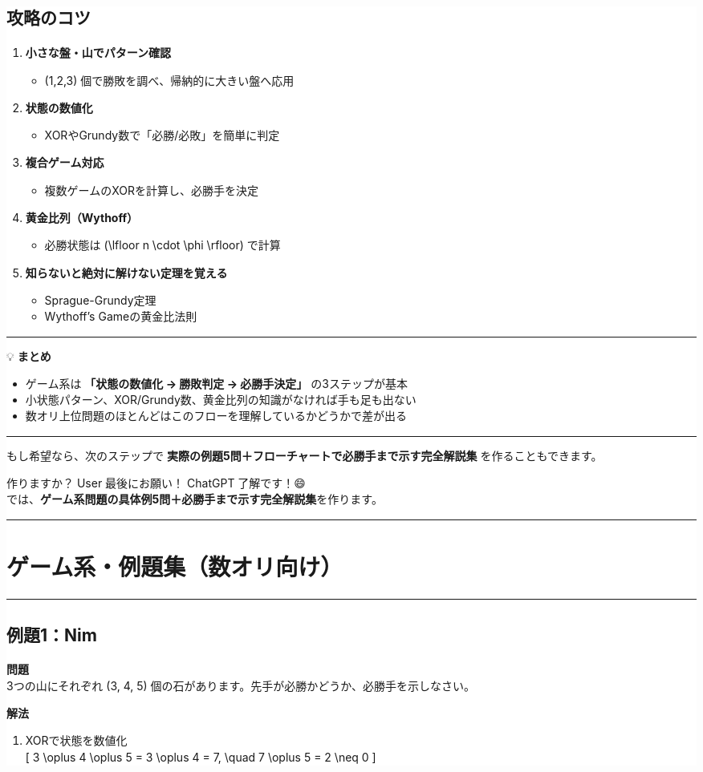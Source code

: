 ## 攻略のコツ

1. **小さな盤・山でパターン確認**
   - \(1,2,3\) 個で勝敗を調べ、帰納的に大きい盤へ応用

2. **状態の数値化**
   - XORやGrundy数で「必勝/必敗」を簡単に判定

3. **複合ゲーム対応**
   - 複数ゲームのXORを計算し、必勝手を決定

4. **黄金比列（Wythoff）**
   - 必勝状態は \(\lfloor n \cdot \phi \rfloor\) で計算

5. **知らないと絶対に解けない定理を覚える**
   - Sprague-Grundy定理
   - Wythoff’s Gameの黄金比法則

---

💡 **まとめ**

- ゲーム系は **「状態の数値化 → 勝敗判定 → 必勝手決定」** の3ステップが基本  
- 小状態パターン、XOR/Grundy数、黄金比列の知識がなければ手も足も出ない  
- 数オリ上位問題のほとんどはこのフローを理解しているかどうかで差が出る

---

もし希望なら、次のステップで **実際の例題5問＋フローチャートで必勝手まで示す完全解説集** を作ることもできます。  

作りますか？
User
最後にお願い！
ChatGPT
了解です！😄  
では、**ゲーム系問題の具体例5問＋必勝手まで示す完全解説集**を作ります。  

---

# ゲーム系・例題集（数オリ向け）

---

## **例題1：Nim**

**問題**  
3つの山にそれぞれ \(3, 4, 5\) 個の石があります。先手が必勝かどうか、必勝手を示しなさい。

**解法**  

1. XORで状態を数値化  
\[
3 \oplus 4 \oplus 5 = 3 \oplus 4 = 7, \quad 7 \oplus 5 = 2 \neq 0
\]
